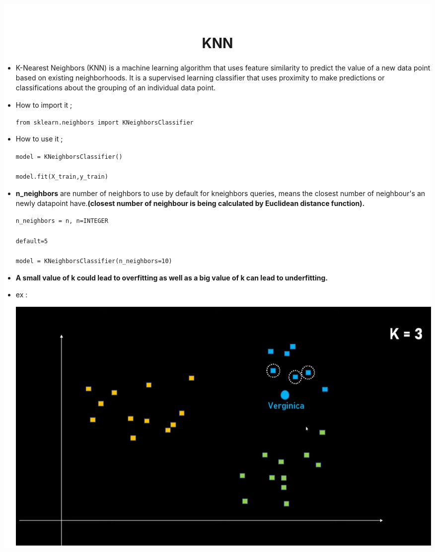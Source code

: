 

&nbsp;
<h1 align='center'>KNN</h1>

- K-Nearest Neighbors (KNN) is a machine learning algorithm that uses feature similarity to predict the value of a new data point based on existing neighborhoods. It is a supervised learning classifier that uses proximity to make predictions or classifications about the grouping of an individual data point.

- How to import it ;
    ```
   from sklearn.neighbors import KNeighborsClassifier 
    ```
- How to use it ;
    ```
    model = KNeighborsClassifier()

    model.fit(X_train,y_train)
    ```
- __n_neighbors__ are number of neighbors to use by default for kneighbors queries, means the closest number of neighbour's an newly datapoint have.__(closest number of neighbour is being calculated by Euclidean distance function).__
    ```
    n_neighbors = n, n=INTEGER 
    
    default=5

    model = KNeighborsClassifier(n_neighbors=10)
    ```
- __A small value of k could lead to overfitting as well as a big value of k can lead to underfitting.__
- ex :

    ![knn1](knn1.png)
    